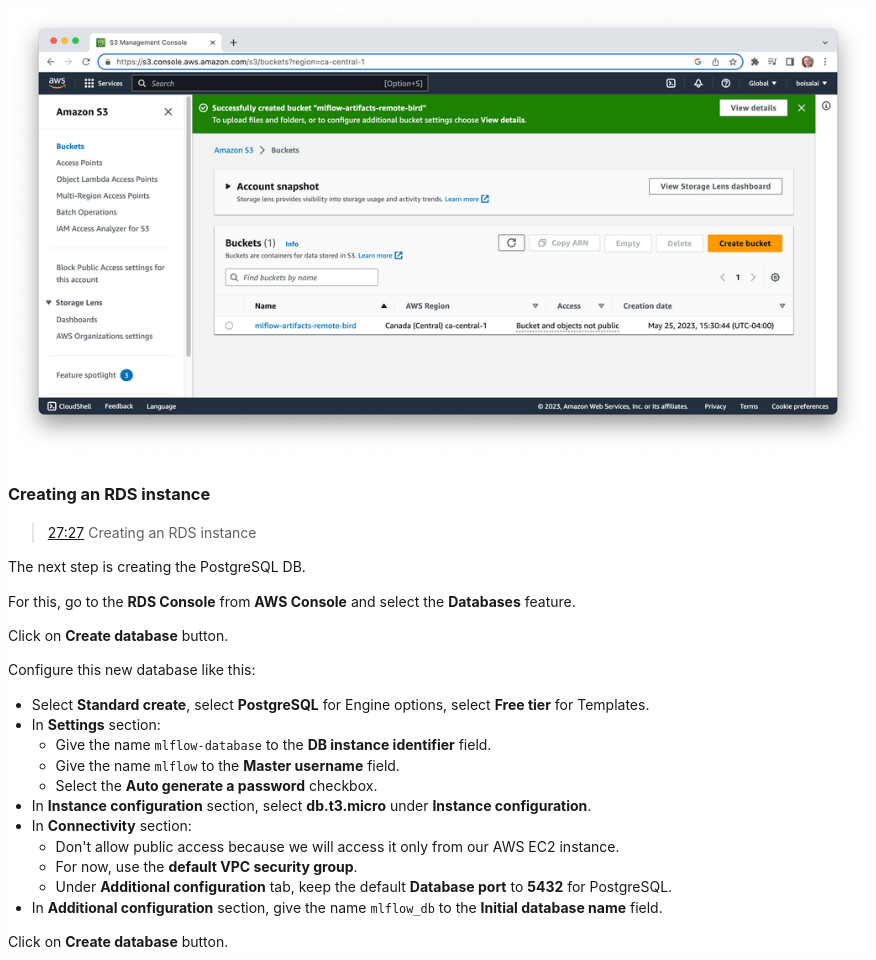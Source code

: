 ![MLOps](images/s47.png)

### Creating an RDS instance

> [27:27](https://www.youtube.com/watch?v=1ykg4YmbFVA&list=PL3MmuxUbc_hIUISrluw_A7wDSmfOhErJK&index=14&t=1647s) Creating an RDS instance

The next step is creating the PostgreSQL DB.

For this, go to the **RDS Console** from **AWS Console** and select the **Databases** feature.

Click on **Create database** button.

Configure this new database like this:

* Select **Standard create**, select **PostgreSQL** for Engine options, select **Free tier** for Templates.
* In **Settings** section:
    * Give the name `mlflow-database` to the **DB instance identifier** field.
    * Give the name `mlflow` to the **Master username** field.
    * Select the **Auto generate a password** checkbox.
* In **Instance configuration** section, select **db.t3.micro** under **Instance configuration**.
* In **Connectivity** section:
    * Don't allow public access because we will access it only from our AWS EC2 instance.
    * For now, use the **default VPC security group**.
    * Under **Additional configuration** tab, keep the default **Database port** to **5432** for PostgreSQL.
* In **Additional configuration** section, give the name `mlflow_db` to the **Initial database name** field.

Click on **Create database** button. 
